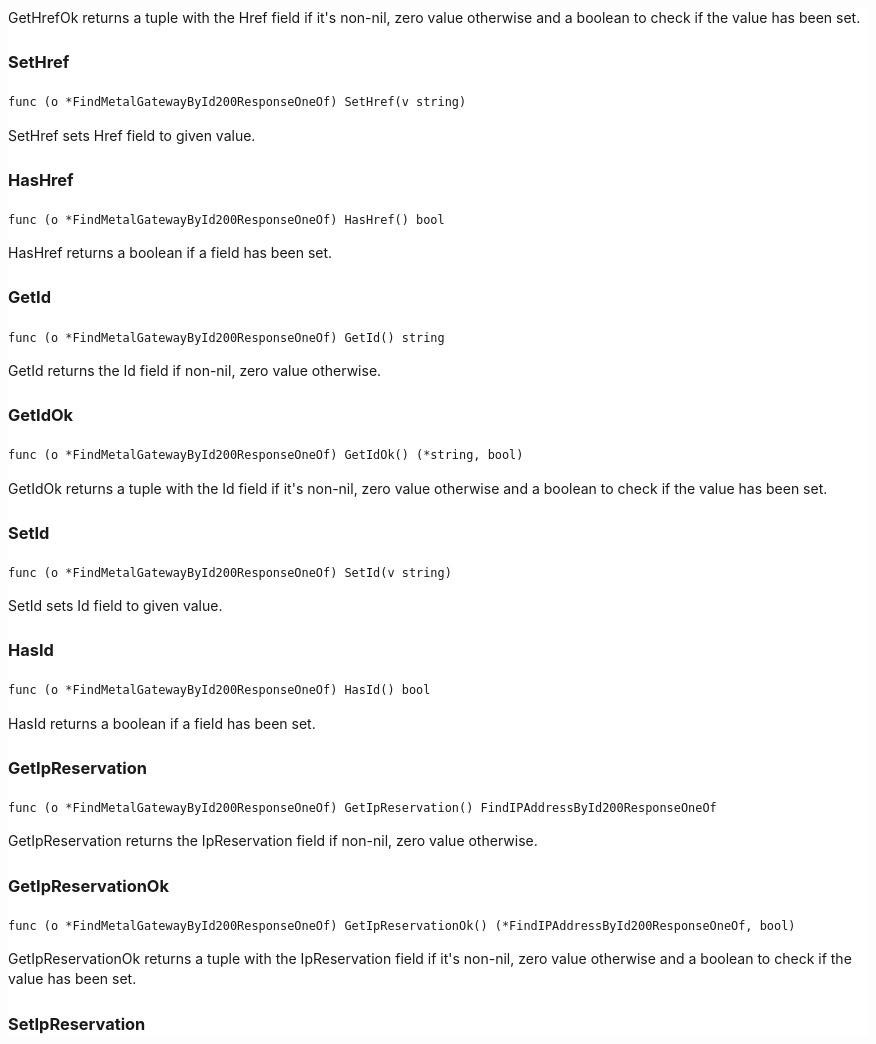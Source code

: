 GetHrefOk returns a tuple with the Href field if it's non-nil, zero value otherwise
and a boolean to check if the value has been set.

### SetHref

`func (o *FindMetalGatewayById200ResponseOneOf) SetHref(v string)`

SetHref sets Href field to given value.

### HasHref

`func (o *FindMetalGatewayById200ResponseOneOf) HasHref() bool`

HasHref returns a boolean if a field has been set.

### GetId

`func (o *FindMetalGatewayById200ResponseOneOf) GetId() string`

GetId returns the Id field if non-nil, zero value otherwise.

### GetIdOk

`func (o *FindMetalGatewayById200ResponseOneOf) GetIdOk() (*string, bool)`

GetIdOk returns a tuple with the Id field if it's non-nil, zero value otherwise
and a boolean to check if the value has been set.

### SetId

`func (o *FindMetalGatewayById200ResponseOneOf) SetId(v string)`

SetId sets Id field to given value.

### HasId

`func (o *FindMetalGatewayById200ResponseOneOf) HasId() bool`

HasId returns a boolean if a field has been set.

### GetIpReservation

`func (o *FindMetalGatewayById200ResponseOneOf) GetIpReservation() FindIPAddressById200ResponseOneOf`

GetIpReservation returns the IpReservation field if non-nil, zero value otherwise.

### GetIpReservationOk

`func (o *FindMetalGatewayById200ResponseOneOf) GetIpReservationOk() (*FindIPAddressById200ResponseOneOf, bool)`

GetIpReservationOk returns a tuple with the IpReservation field if it's non-nil, zero value otherwise
and a boolean to check if the value has been set.

### SetIpReservation
